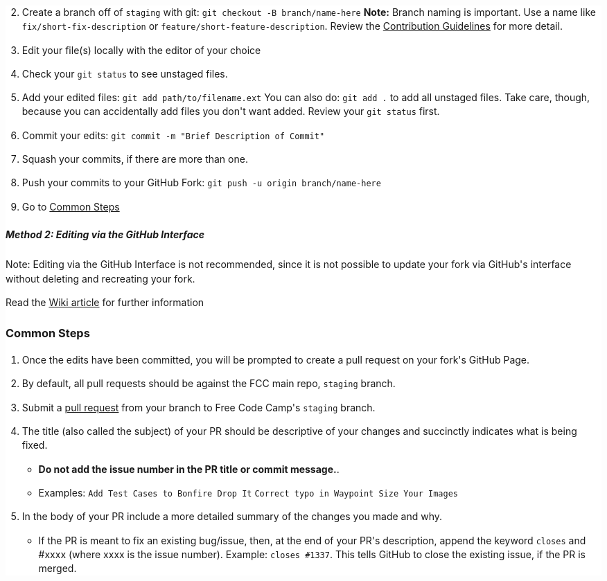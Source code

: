2.  Create a branch off of `staging` with git: `git checkout -B
    branch/name-here` **Note:** Branch naming is important. Use a name like
    `fix/short-fix-description` or `feature/short-feature-description`. Review
     the [Contribution Guidelines](#contribution-guidelines) for more detail.

3.  Edit your file(s) locally with the editor of your choice

4.  Check your `git status` to see unstaged files.

5.  Add your edited files: `git add path/to/filename.ext` You can also do: `git
    add .` to add all unstaged files. Take care, though, because you can
    accidentally add files you don't want added. Review your `git status` first.

6.  Commit your edits: `git commit -m "Brief Description of Commit"`

7.  Squash your commits, if there are more than one.

8.  Push your commits to your GitHub Fork: `git push -u origin branch/name-here`

9.  Go to [Common Steps](#common-steps)

##### Method 2: Editing via the GitHub Interface

Note: Editing via the GitHub Interface is not recommended, since it is not
possible to update your fork via GitHub's interface without deleting and
recreating your fork.

Read the [Wiki
article](http://forum.freecodecamp.com/t/how-to-make-a-pull-request-on-free-code-camp/19114)
for further information

### Common Steps

1.  Once the edits have been committed, you will be prompted to create a pull
    request on your fork's GitHub Page.

2.  By default, all pull requests should be against the FCC main repo, `staging`
    branch.

3.  Submit a [pull
    request](http://forum.freecodecamp.com/t/how-to-contribute-via-a-pull-request/19368)
    from your branch to Free Code Camp's `staging` branch.

4.  The title (also called the subject) of your PR should be descriptive of your
    changes and succinctly indicates what is being fixed.

    -   **Do not add the issue number in the PR title or commit message.**.

    -   Examples: `Add Test Cases to Bonfire Drop It` `Correct typo in Waypoint
        Size Your Images`

5.  In the body of your PR include a more detailed summary of the changes you
    made and why.

    -   If the PR is meant to fix an existing bug/issue, then, at the end of
        your PR's description, append the keyword `closes` and #xxxx (where xxxx
        is the issue number). Example: `closes #1337`. This tells GitHub to
        close the existing issue, if the PR is merged.

